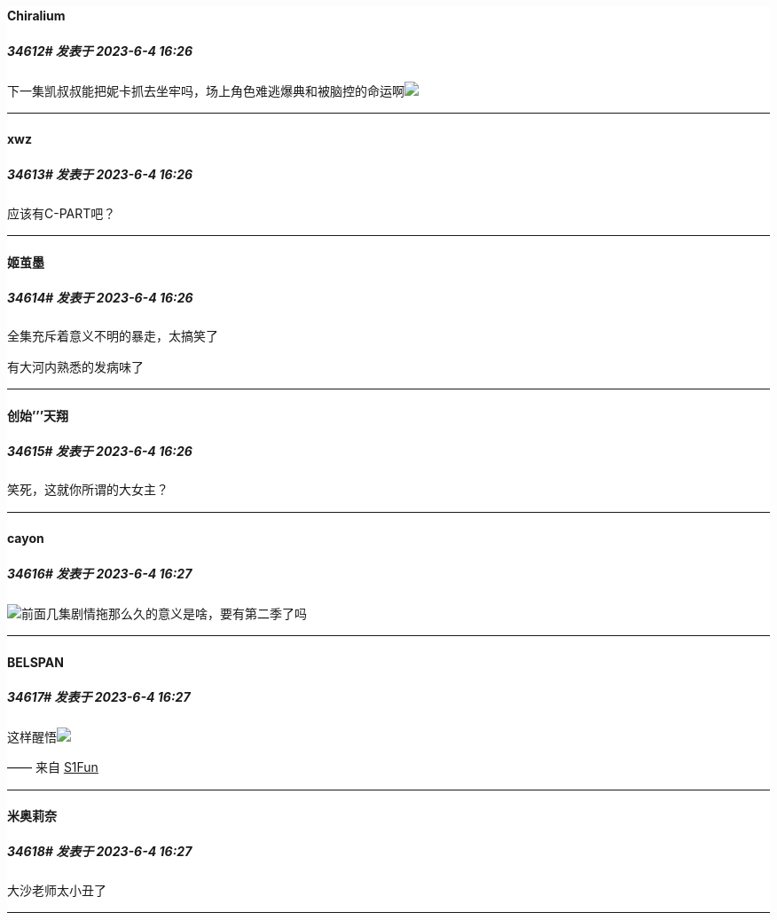 ####  Chiralium  
##### 34612#       发表于 2023-6-4 16:26

下一集凯叔叔能把妮卡抓去坐牢吗，场上角色难逃爆典和被脑控的命运啊<img src="https://static.saraba1st.com/image/smiley/face2017/001.png" referrerpolicy="no-referrer">

*****

####  xwz  
##### 34613#       发表于 2023-6-4 16:26

应该有C-PART吧？

*****

####  姬茧墨  
##### 34614#       发表于 2023-6-4 16:26

全集充斥着意义不明的暴走，太搞笑了

有大河内熟悉的发病味了

*****

####  创始’’’天翔  
##### 34615#       发表于 2023-6-4 16:26

笑死，这就你所谓的大女主？

*****

####  cayon  
##### 34616#       发表于 2023-6-4 16:27

<img src="https://static.saraba1st.com/image/smiley/face2017/067.png" referrerpolicy="no-referrer">前面几集剧情拖那么久的意义是啥，要有第二季了吗

*****

####  BELSPAN  
##### 34617#       发表于 2023-6-4 16:27

这样醒悟<img src="https://static.saraba1st.com/image/smiley/face2017/003.png" referrerpolicy="no-referrer">

—— 来自 [S1Fun](https://s1fun.koalcat.com)

*****

####  米奥莉奈  
##### 34618#       发表于 2023-6-4 16:27

大沙老师太小丑了

*****
